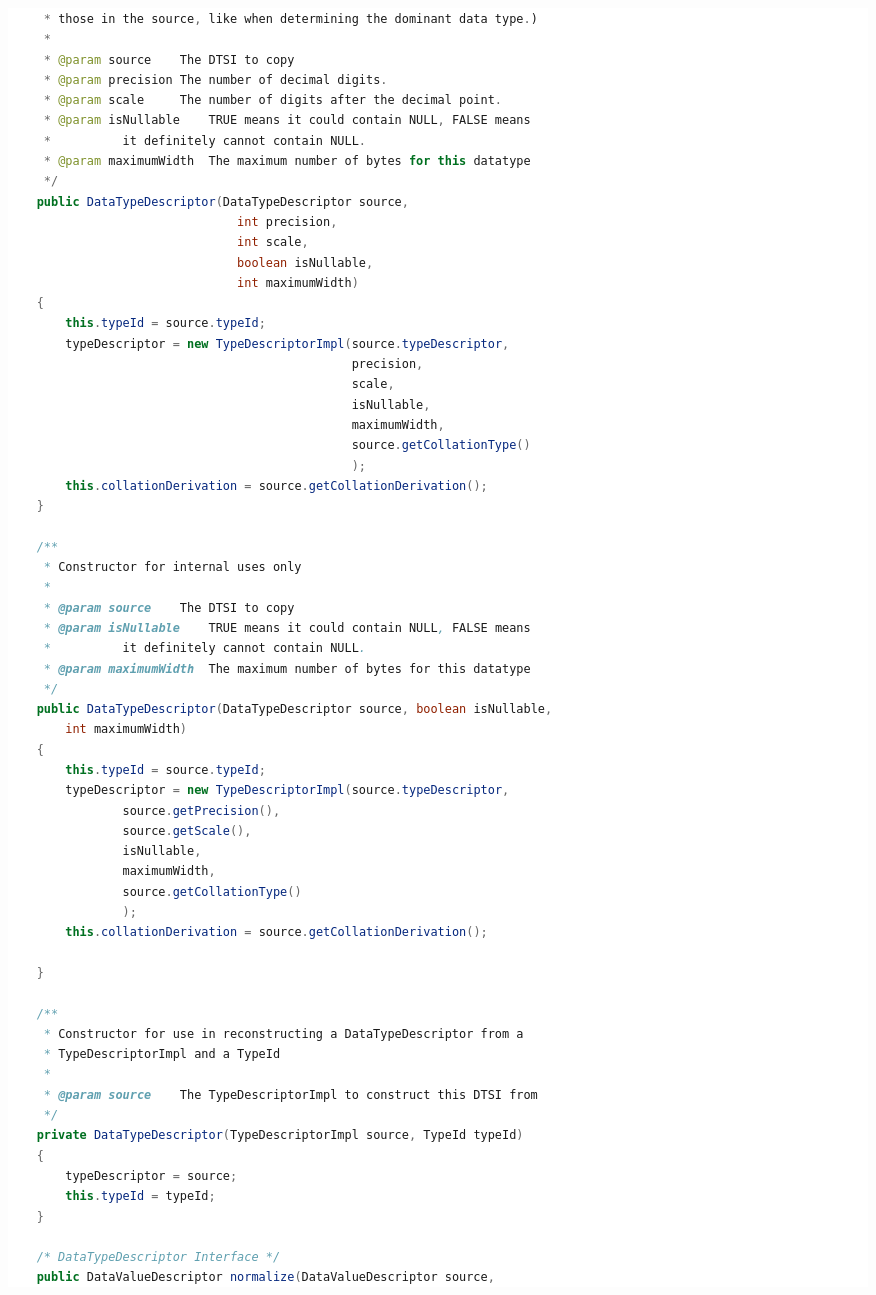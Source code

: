 ```java
	 * those in the source, like when determining the dominant data type.)
	 *
	 * @param source	The DTSI to copy
	 * @param precision	The number of decimal digits.
	 * @param scale		The number of digits after the decimal point.
	 * @param isNullable	TRUE means it could contain NULL, FALSE means
	 *			it definitely cannot contain NULL.
	 * @param maximumWidth	The maximum number of bytes for this datatype
	 */
	public DataTypeDescriptor(DataTypeDescriptor source, 
								int precision,
								int scale,
								boolean isNullable,
								int maximumWidth)
	{
		this.typeId = source.typeId;
		typeDescriptor = new TypeDescriptorImpl(source.typeDescriptor,
												precision,
												scale,
												isNullable,
												maximumWidth,
												source.getCollationType()
												);
        this.collationDerivation = source.getCollationDerivation();
	}

	/**
	 * Constructor for internal uses only
	 *
	 * @param source	The DTSI to copy
	 * @param isNullable	TRUE means it could contain NULL, FALSE means
	 *			it definitely cannot contain NULL.
	 * @param maximumWidth	The maximum number of bytes for this datatype
	 */
	public DataTypeDescriptor(DataTypeDescriptor source, boolean isNullable,
		int maximumWidth)
	{
		this.typeId = source.typeId;
		typeDescriptor = new TypeDescriptorImpl(source.typeDescriptor,
				source.getPrecision(),
				source.getScale(),
				isNullable,
				maximumWidth,
				source.getCollationType()
				);
        this.collationDerivation = source.getCollationDerivation();

	}

	/**
	 * Constructor for use in reconstructing a DataTypeDescriptor from a
	 * TypeDescriptorImpl and a TypeId
	 *
	 * @param source	The TypeDescriptorImpl to construct this DTSI from
	 */
	private DataTypeDescriptor(TypeDescriptorImpl source, TypeId typeId)
	{
		typeDescriptor = source;
		this.typeId = typeId;
	}

	/* DataTypeDescriptor Interface */
	public DataValueDescriptor normalize(DataValueDescriptor source,
```